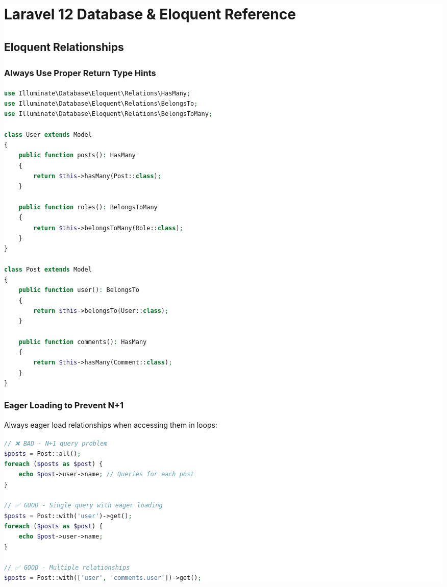 # Laravel 12 Database & Eloquent Reference

## Eloquent Relationships

### Always Use Proper Return Type Hints

```php
use Illuminate\Database\Eloquent\Relations\HasMany;
use Illuminate\Database\Eloquent\Relations\BelongsTo;
use Illuminate\Database\Eloquent\Relations\BelongsToMany;

class User extends Model
{
    public function posts(): HasMany
    {
        return $this->hasMany(Post::class);
    }
    
    public function roles(): BelongsToMany
    {
        return $this->belongsToMany(Role::class);
    }
}

class Post extends Model
{
    public function user(): BelongsTo
    {
        return $this->belongsTo(User::class);
    }
    
    public function comments(): HasMany
    {
        return $this->hasMany(Comment::class);
    }
}
```

### Eager Loading to Prevent N+1

Always eager load relationships when accessing them in loops:

```php
// ❌ BAD - N+1 query problem
$posts = Post::all();
foreach ($posts as $post) {
    echo $post->user->name; // Queries for each post
}

// ✅ GOOD - Single query with eager loading
$posts = Post::with('user')->get();
foreach ($posts as $post) {
    echo $post->user->name;
}

// ✅ GOOD - Multiple relationships
$posts = Post::with(['user', 'comments.user'])->get();
```

